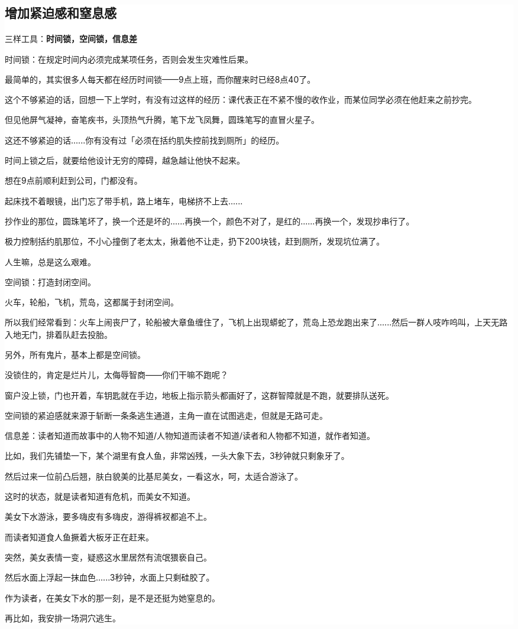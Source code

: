 ## 增加紧迫感和窒息感

三样工具：**时间锁，空间锁，信息差**

时间锁：在规定时间内必须完成某项任务，否则会发生灾难性后果。

最简单的，其实很多人每天都在经历时间锁——9点上班，而你醒来时已经8点40了。

这个不够紧迫的话，回想一下上学时，有没有过这样的经历：课代表正在不紧不慢的收作业，而某位同学必须在他赶来之前抄完。

但见他屏气凝神，奋笔疾书，头顶热气升腾，笔下龙飞凤舞，圆珠笔写的直冒火星子。

这还不够紧迫的话......你有没有过「必须在括约肌失控前找到厕所」的经历。



时间上锁之后，就要给他设计无穷的障碍，越急越让他快不起来。

想在9点前顺利赶到公司，门都没有。

起床找不着眼镜，出门忘了带手机，路上堵车，电梯挤不上去......

抄作业的那位，圆珠笔坏了，换一个还是坏的......再换一个，颜色不对了，是红的......再换一个，发现抄串行了。

极力控制括约肌那位，不小心撞倒了老太太，揪着他不让走，扔下200块钱，赶到厕所，发现坑位满了。

人生嘛，总是这么艰难。



空间锁：打造封闭空间。

火车，轮船，飞机，荒岛，这都属于封闭空间。

所以我们经常看到：火车上闹丧尸了，轮船被大章鱼缠住了，飞机上出现蟒蛇了，荒岛上恐龙跑出来了......然后一群人吱咋呜叫，上天无路入地无门，排着队赶去投胎。

另外，所有鬼片，基本上都是空间锁。

没锁住的，肯定是烂片儿，太侮辱智商——你们干嘛不跑呢？

窗户没上锁，门也开着，车钥匙就在手边，地板上指示箭头都画好了，这群智障就是不跑，就要排队送死。

空间锁的紧迫感就来源于斩断一条条逃生通道，主角一直在试图逃走，但就是无路可走。



信息差：读者知道而故事中的人物不知道/人物知道而读者不知道/读者和人物都不知道，就作者知道。

比如，我们先铺垫一下，某个湖里有食人鱼，非常凶残，一头大象下去，3秒钟就只剩象牙了。

然后过来一位前凸后翘，肤白貌美的比基尼美女，一看这水，呵，太适合游泳了。

这时的状态，就是读者知道有危机，而美女不知道。

美女下水游泳，要多嗨皮有多嗨皮，游得裤衩都追不上。

而读者知道食人鱼撅着大板牙正在赶来。

突然，美女表情一变，疑惑这水里居然有流氓猥亵自己。

然后水面上浮起一抹血色......3秒钟，水面上只剩硅胶了。

作为读者，在美女下水的那一刻，是不是还挺为她窒息的。



再比如，我安排一场洞穴逃生。
